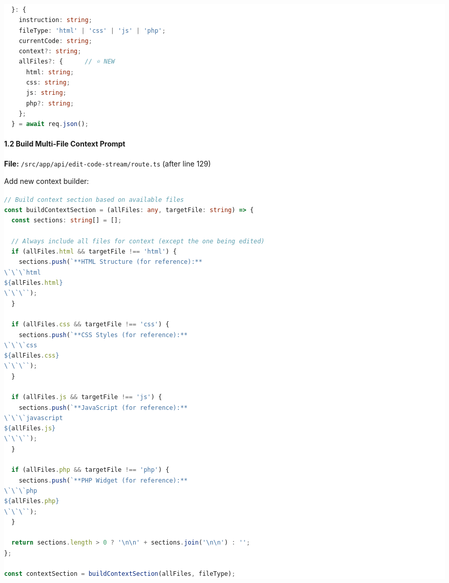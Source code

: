 ```typescript
  }: {
    instruction: string;
    fileType: 'html' | 'css' | 'js' | 'php';
    currentCode: string;
    context?: string;
    allFiles?: {      // ⭐ NEW
      html: string;
      css: string;
      js: string;
      php?: string;
    };
  } = await req.json();
```

#### 1.2 Build Multi-File Context Prompt

**File:** `/src/app/api/edit-code-stream/route.ts` (after line 129)

Add new context builder:

```typescript
// Build context section based on available files
const buildContextSection = (allFiles: any, targetFile: string) => {
  const sections: string[] = [];

  // Always include all files for context (except the one being edited)
  if (allFiles.html && targetFile !== 'html') {
    sections.push(`**HTML Structure (for reference):**
\`\`\`html
${allFiles.html}
\`\`\``);
  }

  if (allFiles.css && targetFile !== 'css') {
    sections.push(`**CSS Styles (for reference):**
\`\`\`css
${allFiles.css}
\`\`\``);
  }

  if (allFiles.js && targetFile !== 'js') {
    sections.push(`**JavaScript (for reference):**
\`\`\`javascript
${allFiles.js}
\`\`\``);
  }

  if (allFiles.php && targetFile !== 'php') {
    sections.push(`**PHP Widget (for reference):**
\`\`\`php
${allFiles.php}
\`\`\``);
  }

  return sections.length > 0 ? '\n\n' + sections.join('\n\n') : '';
};

const contextSection = buildContextSection(allFiles, fileType);
```
